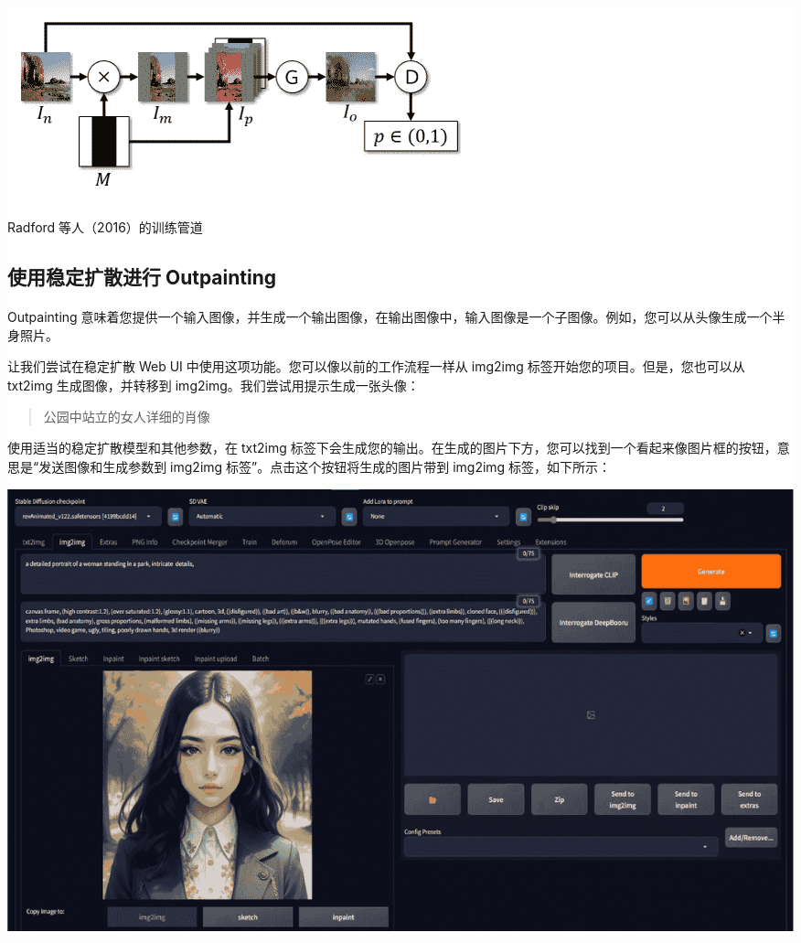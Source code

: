 ![](img/95da0bed1959f0c2f6f3ccecbe1ecfdc.png)

Radford 等人（2016）的训练管道

## 使用稳定扩散进行 Outpainting

Outpainting 意味着您提供一个输入图像，并生成一个输出图像，在输出图像中，输入图像是一个子图像。例如，您可以从头像生成一个半身照片。

让我们尝试在稳定扩散 Web UI 中使用这项功能。您可以像以前的工作流程一样从 img2img 标签开始您的项目。但是，您也可以从 txt2img 生成图像，并转移到 img2img。我们尝试用提示生成一张头像：

> 公园中站立的女人详细的肖像

使用适当的稳定扩散模型和其他参数，在 txt2img 标签下会生成您的输出。在生成的图片下方，您可以找到一个看起来像图片框的按钮，意思是“发送图像和生成参数到 img2img 标签”。点击这个按钮将生成的图片带到 img2img 标签，如下所示：

![](img/ca688c58c43ace0008422481b9d714fe.png)
